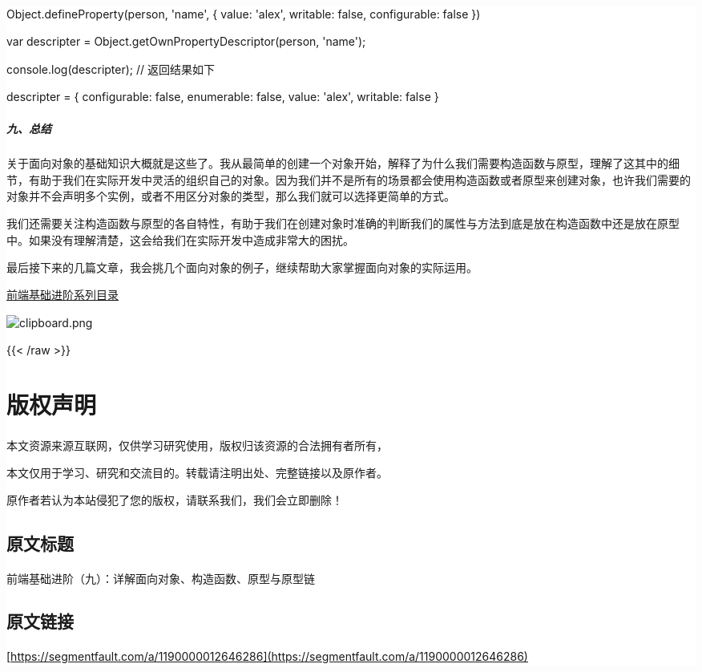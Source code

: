 <span class="hljs-built_in">Object</span>.defineProperty(person, <span class="hljs-string">'name'</span>, {
    <span class="hljs-attr">value</span>: <span class="hljs-string">'alex'</span>,
    <span class="hljs-attr">writable</span>: <span class="hljs-literal">false</span>,
    <span class="hljs-attr">configurable</span>: <span class="hljs-literal">false</span>
})

<span class="hljs-keyword">var</span> descripter = <span class="hljs-built_in">Object</span>.getOwnPropertyDescriptor(person, <span class="hljs-string">'name'</span>);

<span class="hljs-built_in">console</span>.log(descripter);  <span class="hljs-comment">// 返回结果如下</span>

descripter = {
    <span class="hljs-attr">configurable</span>: <span class="hljs-literal">false</span>,
    <span class="hljs-attr">enumerable</span>: <span class="hljs-literal">false</span>,
    <span class="hljs-attr">value</span>: <span class="hljs-string">'alex'</span>,
    <span class="hljs-attr">writable</span>: <span class="hljs-literal">false</span>
}</code></pre>
<h5>九、总结</h5>
<p>关于面向对象的基础知识大概就是这些了。我从最简单的创建一个对象开始，解释了为什么我们需要构造函数与原型，理解了这其中的细节，有助于我们在实际开发中灵活的组织自己的对象。因为我们并不是所有的场景都会使用构造函数或者原型来创建对象，也许我们需要的对象并不会声明多个实例，或者不用区分对象的类型，那么我们就可以选择更简单的方式。</p>
<p>我们还需要关注构造函数与原型的各自特性，有助于我们在创建对象时准确的判断我们的属性与方法到底是放在构造函数中还是放在原型中。如果没有理解清楚，这会给我们在实际开发中造成非常大的困扰。</p>
<p>最后接下来的几篇文章，我会挑几个面向对象的例子，继续帮助大家掌握面向对象的实际运用。</p>
<p><a href="https://segmentfault.com/a/1190000012646488">前端基础进阶系列目录</a></p>
<p><span class="img-wrap"><img data-src="/img/bV0emY?w=800&amp;h=300" src="https://static.alili.tech/img/bV0emY?w=800&amp;h=300" alt="clipboard.png" title="clipboard.png" style="cursor: pointer; display: inline;"></span></p>

                
{{< /raw >}}

# 版权声明
本文资源来源互联网，仅供学习研究使用，版权归该资源的合法拥有者所有，

本文仅用于学习、研究和交流目的。转载请注明出处、完整链接以及原作者。

原作者若认为本站侵犯了您的版权，请联系我们，我们会立即删除！

## 原文标题
前端基础进阶（九）：详解面向对象、构造函数、原型与原型链

## 原文链接
[https://segmentfault.com/a/1190000012646286](https://segmentfault.com/a/1190000012646286)

